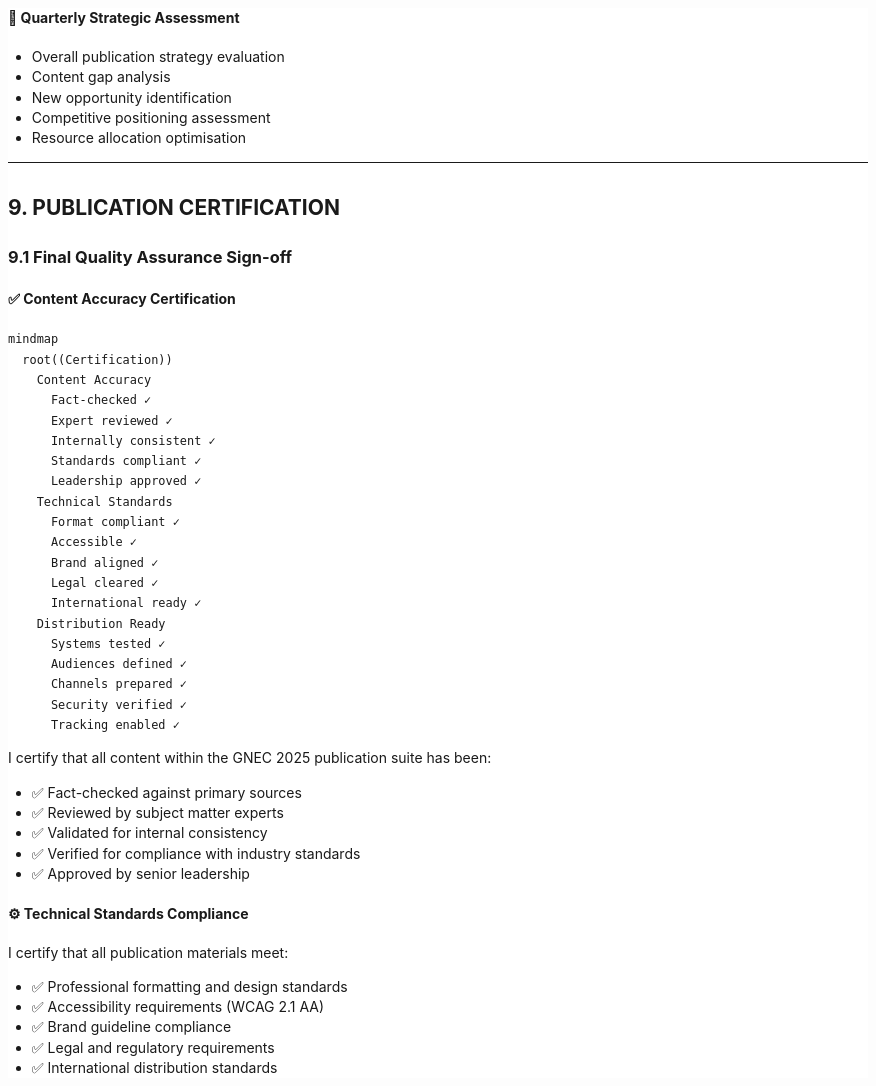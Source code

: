 #### 🎯 Quarterly Strategic Assessment

- Overall publication strategy evaluation
- Content gap analysis
- New opportunity identification
- Competitive positioning assessment
- Resource allocation optimisation

---

## 9. PUBLICATION CERTIFICATION

### 9.1 Final Quality Assurance Sign-off

#### ✅ Content Accuracy Certification

```mermaid
mindmap
  root((Certification))
    Content Accuracy
      Fact-checked ✓
      Expert reviewed ✓
      Internally consistent ✓
      Standards compliant ✓
      Leadership approved ✓
    Technical Standards
      Format compliant ✓
      Accessible ✓
      Brand aligned ✓
      Legal cleared ✓
      International ready ✓
    Distribution Ready
      Systems tested ✓
      Audiences defined ✓
      Channels prepared ✓
      Security verified ✓
      Tracking enabled ✓
```

I certify that all content within the GNEC 2025 publication suite has been:
- ✅ Fact-checked against primary sources
- ✅ Reviewed by subject matter experts
- ✅ Validated for internal consistency
- ✅ Verified for compliance with industry standards
- ✅ Approved by senior leadership

#### ⚙️ Technical Standards Compliance

I certify that all publication materials meet:
- ✅ Professional formatting and design standards
- ✅ Accessibility requirements (WCAG 2.1 AA)
- ✅ Brand guideline compliance
- ✅ Legal and regulatory requirements
- ✅ International distribution standards
